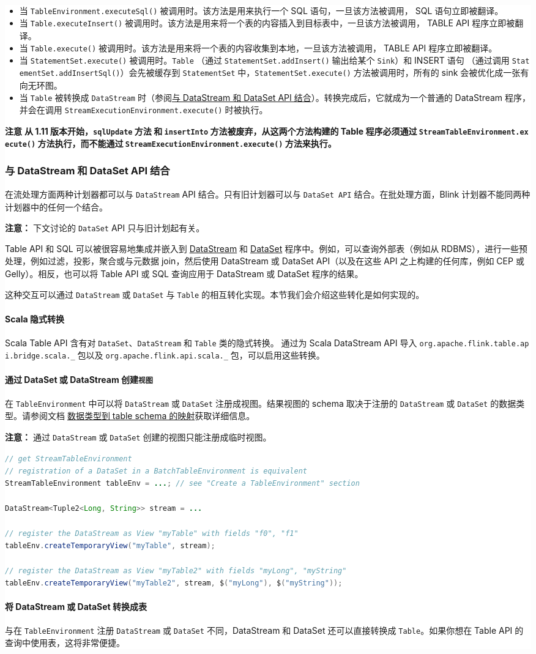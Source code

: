 - 当 `TableEnvironment.executeSql()` 被调用时。该方法是用来执行一个 SQL 语句，一旦该方法被调用， SQL 语句立即被翻译。
- 当 `Table.executeInsert()` 被调用时。该方法是用来将一个表的内容插入到目标表中，一旦该方法被调用， TABLE API 程序立即被翻译。
- 当 `Table.execute()` 被调用时。该方法是用来将一个表的内容收集到本地，一旦该方法被调用， TABLE API 程序立即被翻译。
- 当 `StatementSet.execute()` 被调用时。`Table` （通过 `StatementSet.addInsert()` 输出给某个 `Sink`）和 INSERT 语句 （通过调用 `StatementSet.addInsertSql()`）会先被缓存到 `StatementSet` 中，`StatementSet.execute()` 方法被调用时，所有的 sink 会被优化成一张有向无环图。
- 当 `Table` 被转换成 `DataStream` 时（参阅[与 DataStream 和 DataSet API 结合](https://ci.apache.org/projects/flink/flink-docs-release-1.11/zh/dev/table/common.html#integration-with-datastream-and-dataset-api)）。转换完成后，它就成为一个普通的 DataStream 程序，并会在调用 `StreamExecutionEnvironment.execute()` 时被执行。

**注意** **从 1.11 版本开始，`sqlUpdate` 方法 和 `insertInto` 方法被废弃，从这两个方法构建的 Table 程序必须通过 `StreamTableEnvironment.execute()` 方法执行，而不能通过 `StreamExecutionEnvironment.execute()` 方法来执行。**

### 与 DataStream 和 DataSet API 结合

在流处理方面两种计划器都可以与 `DataStream` API 结合。只有旧计划器可以与 `DataSet API` 结合。在批处理方面，Blink 计划器不能同两种计划器中的任何一个结合。

**注意：** 下文讨论的 `DataSet` API 只与旧计划起有关。

Table API 和 SQL 可以被很容易地集成并嵌入到 [DataStream](https://ci.apache.org/projects/flink/flink-docs-release-1.11/zh/dev/datastream_api.html) 和 [DataSet](https://ci.apache.org/projects/flink/flink-docs-release-1.11/zh/dev/batch) 程序中。例如，可以查询外部表（例如从 RDBMS），进行一些预处理，例如过滤，投影，聚合或与元数据 join，然后使用 DataStream 或 DataSet API（以及在这些 API 之上构建的任何库，例如 CEP 或 Gelly）。相反，也可以将 Table API 或 SQL 查询应用于 DataStream 或 DataSet 程序的结果。

这种交互可以通过 `DataStream` 或 `DataSet` 与 `Table` 的相互转化实现。本节我们会介绍这些转化是如何实现的。

#### Scala 隐式转换

Scala Table API 含有对 `DataSet`、`DataStream` 和 `Table` 类的隐式转换。 通过为 Scala DataStream API 导入 `org.apache.flink.table.api.bridge.scala._` 包以及 `org.apache.flink.api.scala._` 包，可以启用这些转换。

#### 通过 DataSet 或 DataStream 创建`视图`

在 `TableEnvironment` 中可以将 `DataStream` 或 `DataSet` 注册成视图。结果视图的 schema 取决于注册的 `DataStream` 或 `DataSet` 的数据类型。请参阅文档 [数据类型到 table schema 的映射](https://ci.apache.org/projects/flink/flink-docs-release-1.11/zh/dev/table/common.html#mapping-of-data-types-to-table-schema)获取详细信息。

**注意：** 通过 `DataStream` 或 `DataSet` 创建的视图只能注册成临时视图。

```java
// get StreamTableEnvironment
// registration of a DataSet in a BatchTableEnvironment is equivalent
StreamTableEnvironment tableEnv = ...; // see "Create a TableEnvironment" section

DataStream<Tuple2<Long, String>> stream = ...

// register the DataStream as View "myTable" with fields "f0", "f1"
tableEnv.createTemporaryView("myTable", stream);

// register the DataStream as View "myTable2" with fields "myLong", "myString"
tableEnv.createTemporaryView("myTable2", stream, $("myLong"), $("myString"));
```

#### 将 DataStream 或 DataSet 转换成表

与在 `TableEnvironment` 注册 `DataStream` 或 `DataSet` 不同，DataStream 和 DataSet 还可以直接转换成 `Table`。如果你想在 Table API 的查询中使用表，这将非常便捷。
